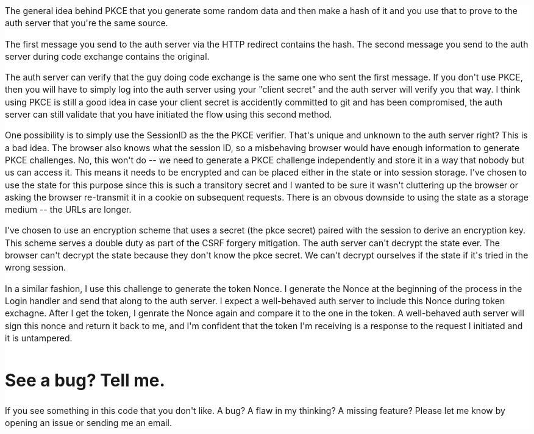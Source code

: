 The general idea behind PKCE that you generate some random data and then make a hash of it and you use that to prove to the auth server that you're the same source.

The first message you send to the auth server via the HTTP redirect contains the hash.
The second message you send to the auth server during code exchange contains the original.

The auth server can verify that the guy doing code exchange is the same one who sent the first message. 
If you don't use PKCE, then you will have to simply log into the auth server using your "client secret" and the auth server will verify you that way. I think using PKCE is still a good idea in case
your client secret is accidently committed to git and has been compromised, the auth server can still validate that you have initiated the flow using this second method.

One possibility is to simply use the SessionID as the the PKCE verifier. That's unique and unknown to the auth server right? This is a bad idea. The browser also knows what the session ID, so a
misbehaving browser would have enough information to generate PKCE challenges. No, this won't do -- we need to generate a PKCE challenge independently and store it in a way that nobody but us can access it.
This means it needs to be encrypted and can be placed either in the state or into session storage. I've chosen to use the state for this purpose since this is such a transitory secret and I wanted to be sure
it wasn't cluttering up the browser or asking the browser re-transmit it in a cookie on subsequent requests. There is an obvous downside to using the state as a storage medium -- the URLs are longer.

I've chosen to use an encryption scheme that uses a secret (the pkce secret) paired with the session to derive an encryption key. This scheme serves a double duty as part of the CSRF forgery
mitigation. The auth server can't decrypt the state ever. The browser can't decrypt the state because they don't know the pkce secret. We can't decrypt ourselves if the state if it's tried in the wrong session.

In a similar fashion, I use this challenge to generate the token Nonce. I generate the Nonce at the beginning of the process in the Login handler and send that along to the auth server. I expect a well-behaved
auth server to include this Nonce during token exchagne. After I get the token, I genrate the Nonce again and compare it to the one in the token. A well-behaved auth server will sign this nonce and return
it back to me, and I'm confident that the token I'm receiving is a response to the request I initiated and it is untampered.

# See a bug? Tell me.

If you see something in this code that you don't like. A bug? A flaw in my thinking? A missing feature? Please let me know by opening an issue or sending me an email.
